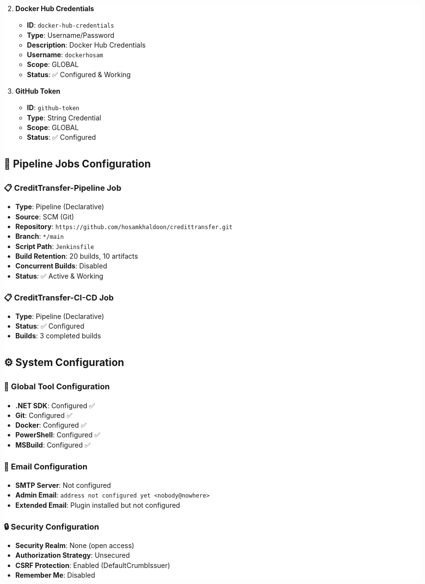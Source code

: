 2. **Docker Hub Credentials**
   - **ID**: `docker-hub-credentials`
   - **Type**: Username/Password
   - **Description**: Docker Hub Credentials
   - **Username**: `dockerhosam`
   - **Scope**: GLOBAL
   - **Status**: ✅ Configured & Working

3. **GitHub Token**
   - **ID**: `github-token`
   - **Type**: String Credential
   - **Scope**: GLOBAL
   - **Status**: ✅ Configured

## 🚀 **Pipeline Jobs Configuration**

### **📋 CreditTransfer-Pipeline Job**
- **Type**: Pipeline (Declarative)
- **Source**: SCM (Git)
- **Repository**: `https://github.com/hosamkhaldoon/credittransfer.git`
- **Branch**: `*/main`
- **Script Path**: `Jenkinsfile`
- **Build Retention**: 20 builds, 10 artifacts
- **Concurrent Builds**: Disabled
- **Status**: ✅ Active & Working

### **📋 CreditTransfer-CI-CD Job**
- **Type**: Pipeline (Declarative)
- **Status**: ✅ Configured
- **Builds**: 3 completed builds

## ⚙️ **System Configuration**

### **🔧 Global Tool Configuration**
- **.NET SDK**: Configured ✅
- **Git**: Configured ✅
- **Docker**: Configured ✅
- **PowerShell**: Configured ✅
- **MSBuild**: Configured ✅

### **📧 Email Configuration**
- **SMTP Server**: Not configured
- **Admin Email**: `address not configured yet <nobody@nowhere>`
- **Extended Email**: Plugin installed but not configured

### **🔒 Security Configuration**
- **Security Realm**: None (open access)
- **Authorization Strategy**: Unsecured
- **CSRF Protection**: Enabled (DefaultCrumbIssuer)
- **Remember Me**: Disabled
